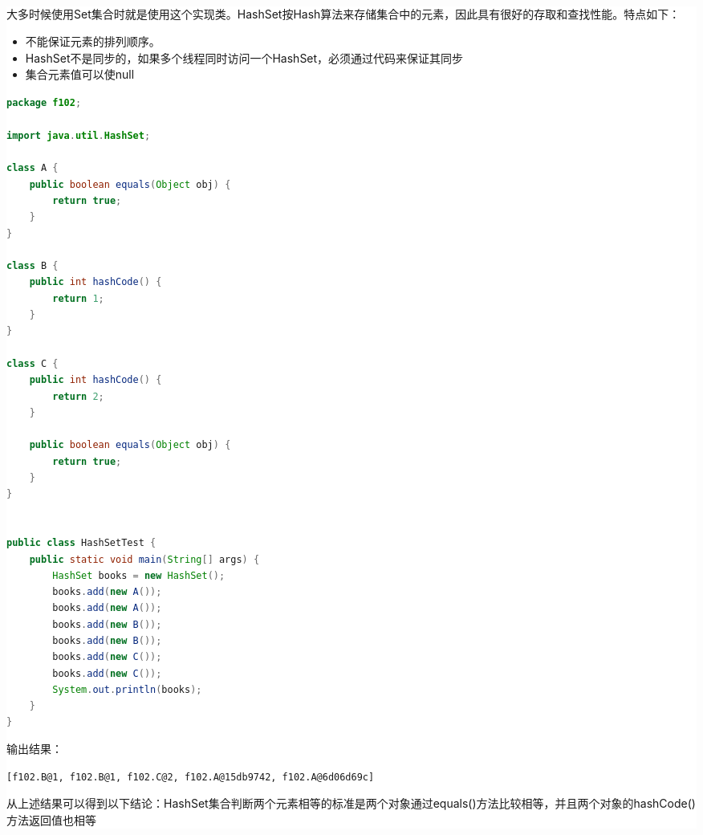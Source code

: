 大多时候使用Set集合时就是使用这个实现类。HashSet按Hash算法来存储集合中的元素，因此具有很好的存取和查找性能。特点如下：
 
 - 不能保证元素的排列顺序。
 - HashSet不是同步的，如果多个线程同时访问一个HashSet，必须通过代码来保证其同步
 - 集合元素值可以使null

```java
package f102;

import java.util.HashSet;

class A {
    public boolean equals(Object obj) {
        return true;
    }
}

class B {
    public int hashCode() {
        return 1;
    }
}

class C {
    public int hashCode() {
        return 2;
    }
    
    public boolean equals(Object obj) {
        return true;
    }
}


public class HashSetTest {
    public static void main(String[] args) {
        HashSet books = new HashSet();
        books.add(new A());
        books.add(new A());
        books.add(new B());
        books.add(new B());
        books.add(new C());
        books.add(new C());
        System.out.println(books);
    }
}

```
输出结果：

    [f102.B@1, f102.B@1, f102.C@2, f102.A@15db9742, f102.A@6d06d69c]

从上述结果可以得到以下结论：HashSet集合判断两个元素相等的标准是两个对象通过equals()方法比较相等，并且两个对象的hashCode()方法返回值也相等
